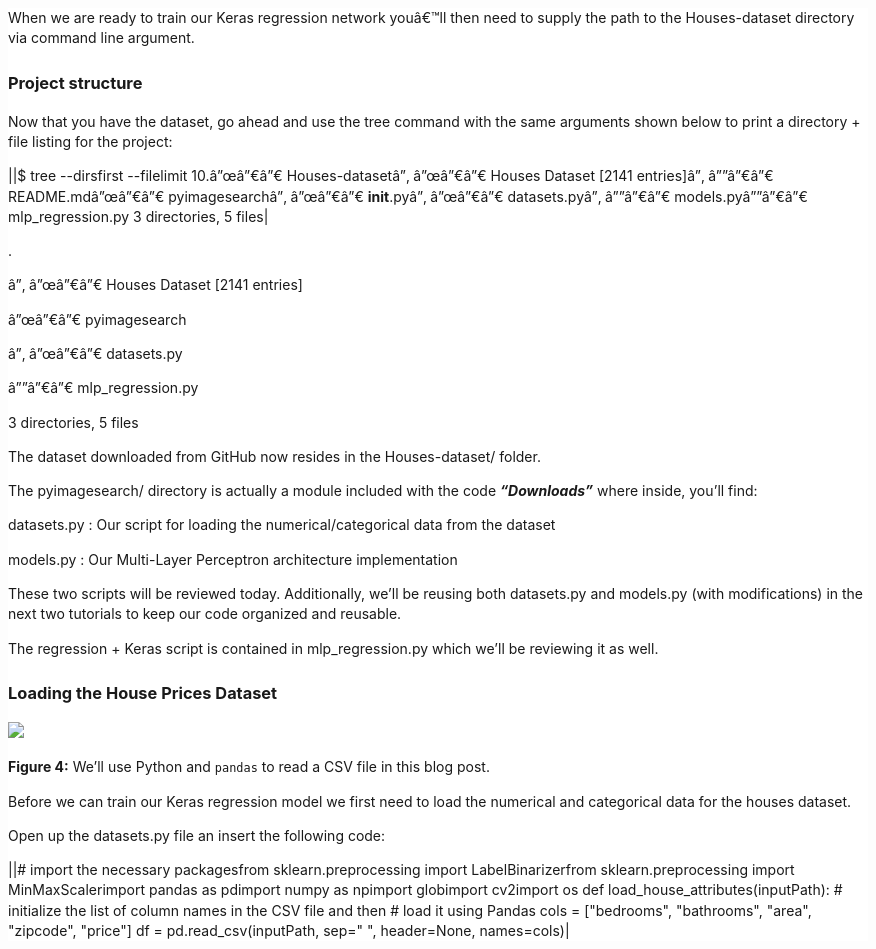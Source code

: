 When we are ready to train our Keras regression network youâ€™ll then need to supply the path to the 
Houses-dataset directory via command line argument.

### Project structure

Now that you have the dataset, go ahead and use the 
tree command with the same arguments shown below to print a directory + file listing for the project:



||$ tree --dirsfirst --filelimit 10.â”œâ”€â”€ Houses-datasetâ”‚ â”œâ”€â”€ Houses Dataset [2141 entries]â”‚ â””â”€â”€ README.mdâ”œâ”€â”€ pyimagesearchâ”‚ â”œâ”€â”€ __init__.pyâ”‚ â”œâ”€â”€ datasets.pyâ”‚ â””â”€â”€ models.pyâ””â”€â”€ mlp_regression.py 3 directories, 5 files|

.

â”‚ â”œâ”€â”€ Houses Dataset [2141 entries]

â”œâ”€â”€ pyimagesearch

â”‚ â”œâ”€â”€ datasets.py

â””â”€â”€ mlp_regression.py

3 directories, 5 files

The dataset downloaded from GitHub now resides in the 
Houses-dataset/ folder.

The 
pyimagesearch/ directory is actually a module included with the code ***“Downloads”*** where inside, you’ll find:


datasets.py : Our script for loading the numerical/categorical data from the dataset

models.py : Our Multi-Layer Perceptron architecture implementation

These two scripts will be reviewed today. Additionally, we’ll be reusing both 
datasets.py and 
models.py (with modifications) in the next two tutorials to keep our code organized and reusable.

The regression + Keras script is contained in 
mlp_regression.py which we’ll be reviewing it as well.

### Loading the House Prices Dataset
![](https://www.pyimagesearch.com/wp-content/uploads/2019/01/keras_regression_pandas.png)


**Figure 4:** We’ll use Python and `pandas` to read a CSV file in this blog post.

Before we can train our Keras regression model we first need to load the numerical and categorical data for the houses dataset.

Open up the 
datasets.py file an insert the following code:



||# import the necessary packagesfrom sklearn.preprocessing import LabelBinarizerfrom sklearn.preprocessing import MinMaxScalerimport pandas as pdimport numpy as npimport globimport cv2import os def load_house_attributes(inputPath): # initialize the list of column names in the CSV file and then # load it using Pandas cols = ["bedrooms", "bathrooms", "area", "zipcode", "price"] df = pd.read_csv(inputPath, sep=" ", header=None, names=cols)|

